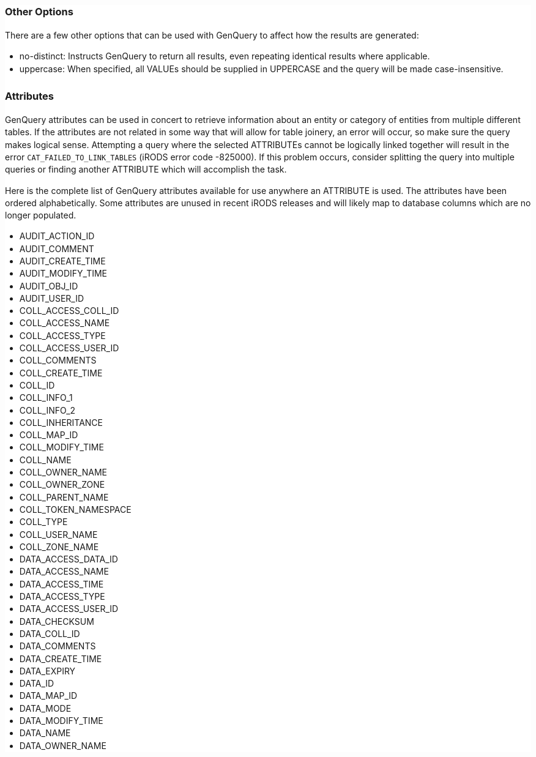 ### Other Options

There are a few other options that can be used with GenQuery to affect how the results are generated:

 - no-distinct: Instructs GenQuery to return all results, even repeating identical results where applicable.
 - uppercase: When specified, all VALUEs should be supplied in UPPERCASE and the query will be made case-insensitive.

### Attributes

GenQuery attributes can be used in concert to retrieve information about an entity or category of entities from multiple different tables. If the attributes are not related in some way that will allow for table joinery, an error will occur, so make sure the query makes logical sense. Attempting a query where the selected ATTRIBUTEs cannot be logically linked together will result in the error `CAT_FAILED_TO_LINK_TABLES` (iRODS error code -825000). If this problem occurs, consider splitting the query into multiple queries or finding another ATTRIBUTE which will accomplish the task.

Here is the complete list of GenQuery attributes available for use anywhere an ATTRIBUTE is used. The attributes have been ordered alphabetically. Some attributes are unused in recent iRODS releases and will likely map to database columns which are no longer populated.

 - AUDIT_ACTION_ID
 - AUDIT_COMMENT
 - AUDIT_CREATE_TIME
 - AUDIT_MODIFY_TIME
 - AUDIT_OBJ_ID
 - AUDIT_USER_ID
 - COLL_ACCESS_COLL_ID
 - COLL_ACCESS_NAME
 - COLL_ACCESS_TYPE
 - COLL_ACCESS_USER_ID
 - COLL_COMMENTS
 - COLL_CREATE_TIME
 - COLL_ID
 - COLL_INFO_1
 - COLL_INFO_2
 - COLL_INHERITANCE
 - COLL_MAP_ID
 - COLL_MODIFY_TIME
 - COLL_NAME
 - COLL_OWNER_NAME
 - COLL_OWNER_ZONE
 - COLL_PARENT_NAME
 - COLL_TOKEN_NAMESPACE
 - COLL_TYPE
 - COLL_USER_NAME
 - COLL_ZONE_NAME
 - DATA_ACCESS_DATA_ID
 - DATA_ACCESS_NAME
 - DATA_ACCESS_TIME
 - DATA_ACCESS_TYPE
 - DATA_ACCESS_USER_ID
 - DATA_CHECKSUM
 - DATA_COLL_ID
 - DATA_COMMENTS
 - DATA_CREATE_TIME
 - DATA_EXPIRY
 - DATA_ID
 - DATA_MAP_ID
 - DATA_MODE
 - DATA_MODIFY_TIME
 - DATA_NAME
 - DATA_OWNER_NAME